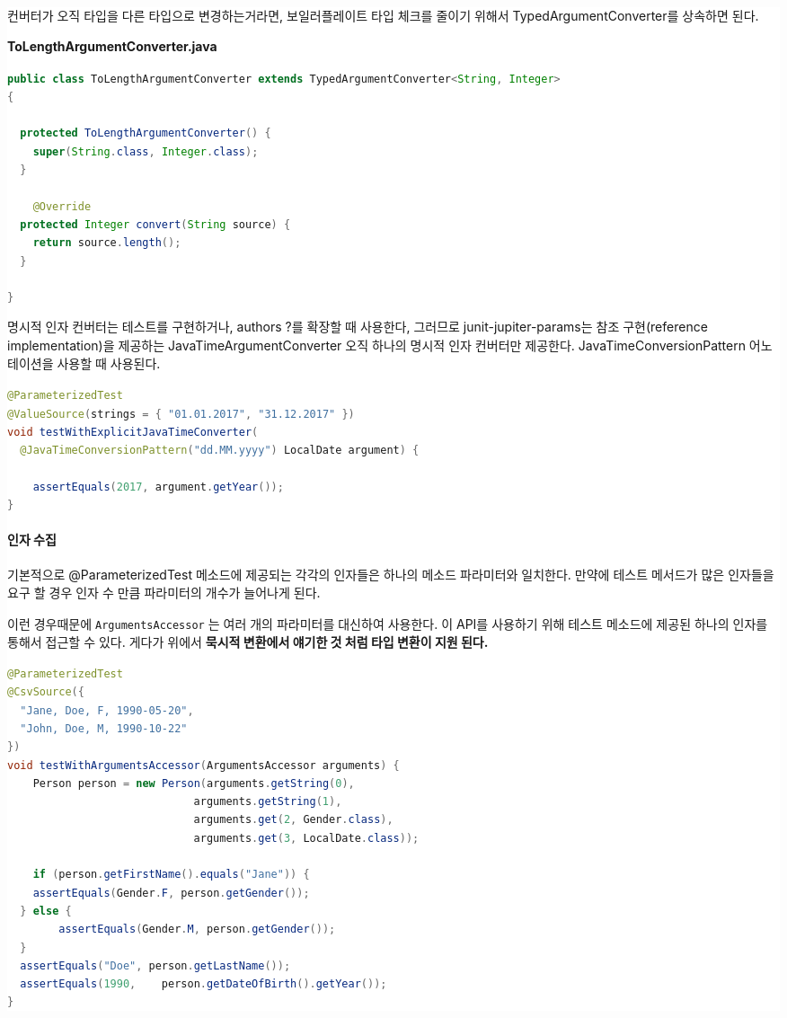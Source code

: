 컨버터가 오직 타입을 다른 타입으로 변경하는거라면, 보일러플레이트 타입 체크를 줄이기 위해서 TypedArgumentConverter를 상속하면 된다.

**ToLengthArgumentConverter.java**

```java
public class ToLengthArgumentConverter extends TypedArgumentConverter<String, Integer> 
{

  protected ToLengthArgumentConverter() {
    super(String.class, Integer.class); 
  }

	@Override 
  protected Integer convert(String source) {
    return source.length(); 
  }

}
```

명시적 인자 컨버터는 테스트를 구현하거나, authors ?를  확장할 때 사용한다, 그러므로 junit-jupiter-params는 참조 구현(reference implementation)을 제공하는 JavaTimeArgumentConverter 오직 하나의 명시적 인자 컨버터만 제공한다. JavaTimeConversionPattern 어노테이션을 사용할 때 사용된다. 

```java
@ParameterizedTest 
@ValueSource(strings = { "01.01.2017", "31.12.2017" }) 
void testWithExplicitJavaTimeConverter( 
  @JavaTimeConversionPattern("dd.MM.yyyy") LocalDate argument) {

	assertEquals(2017, argument.getYear());
}
```

#### **인자 수집**

기본적으로 @ParameterizedTest 메소드에 제공되는 각각의 인자들은 하나의 메소드 파라미터와 일치한다. 만약에 테스트 메서드가 많은 인자들을 요구 할 경우 인자 수 만큼 파라미터의 개수가 늘어나게 된다.

이런 경우때문에 `ArgumentsAccessor` 는 여러 개의 파라미터를 대신하여 사용한다. 이 API를 사용하기 위해 테스트 메소드에 제공된 하나의 인자를 통해서 접근할 수 있다. 게다가 위에서 **묵시적 변환에서 얘기한 것 처럼 타입 변환이 지원 된다.**

```java
@ParameterizedTest 
@CsvSource({
  "Jane, Doe, F, 1990-05-20",
  "John, Doe, M, 1990-10-22" 
}) 
void testWithArgumentsAccessor(ArgumentsAccessor arguments) {
	Person person = new Person(arguments.getString(0),
                             arguments.getString(1),
                             arguments.get(2, Gender.class),
                             arguments.get(3, LocalDate.class));

	if (person.getFirstName().equals("Jane")) {
    assertEquals(Gender.F, person.getGender()); 
  } else {
		assertEquals(Gender.M, person.getGender()); 
  }
  assertEquals("Doe", person.getLastName()); 
  assertEquals(1990, 	person.getDateOfBirth().getYear());
}
```

